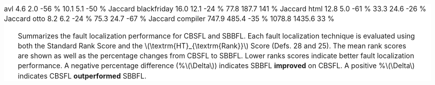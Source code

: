 <td align="left">avl</td>
<td align="center">4.6</td>
<td align="center">2.0</td>
<td align="center">-56 %</td>
<td align="center">10.1</td>
<td align="center">5.1</td>
<td align="center">-50 %</td>
</tr>
<tr class="even">
<td align="left">Jaccard</td>
<td align="left">blackfriday</td>
<td align="center">16.0</td>
<td align="center">12.1</td>
<td align="center">-24 %</td>
<td align="center">77.8</td>
<td align="center">187.7</td>
<td align="center">141 %</td>
</tr>
<tr class="odd">
<td align="left">Jaccard</td>
<td align="left">html</td>
<td align="center">12.8</td>
<td align="center">5.0</td>
<td align="center">-61 %</td>
<td align="center">33.3</td>
<td align="center">24.6</td>
<td align="center">-26 %</td>
</tr>
<tr class="even">
<td align="left">Jaccard</td>
<td align="left">otto</td>
<td align="center">8.2</td>
<td align="center">6.2</td>
<td align="center">-24 %</td>
<td align="center">75.3</td>
<td align="center">24.7</td>
<td align="center">-67 %</td>
</tr>
<tr class="odd">
<td align="left">Jaccard</td>
<td align="left">compiler</td>
<td align="center">747.9</td>
<td align="center">485.4</td>
<td align="center">-35 %</td>
<td align="center">1078.8</td>
<td align="center">1435.6</td>
<td align="center">33 %</td>
</tr>
</tbody>
</table>
<div style="margin-right: 2em; margin-left: 2em;">
<p>Summarizes the fault localization performance for CBSFL and SBBFL. Each fault localization technique is evaluated using both the Standard Rank Score and the <span><span class="math inline">\(\textrm{HT}_{\textrm{Rank}}\)</span></span> Score (Defs. 28 and 25). The mean rank scores are shown as well as the percentage changes from CBSFL to SBBFL. Lower ranks scores indicate better fault localization performance. A negative percentage difference (%<span class="math inline">\(\Delta\)</span>) indicates SBBFL <strong>improved</strong> on CBSFL. A positive %<span class="math inline">\(\Delta\)</span> indicates CBSFL <strong>outperformed</strong> SBBFL.</p>
</div>
